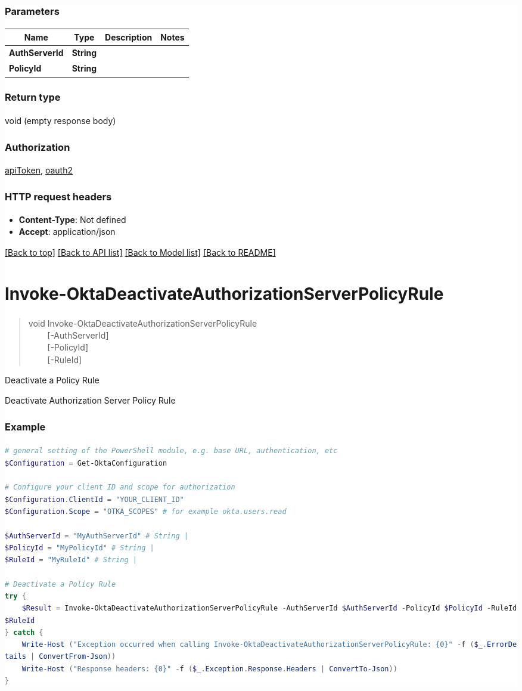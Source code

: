 ### Parameters

Name | Type | Description  | Notes
------------- | ------------- | ------------- | -------------
 **AuthServerId** | **String**|  | 
 **PolicyId** | **String**|  | 

### Return type

void (empty response body)

### Authorization

[apiToken](../README.md#apiToken), [oauth2](../README.md#oauth2)

### HTTP request headers

 - **Content-Type**: Not defined
 - **Accept**: application/json

[[Back to top]](#) [[Back to API list]](../README.md#documentation-for-api-endpoints) [[Back to Model list]](../README.md#documentation-for-models) [[Back to README]](../README.md)

<a id="Invoke-OktaDeactivateAuthorizationServerPolicyRule"></a>
# **Invoke-OktaDeactivateAuthorizationServerPolicyRule**
> void Invoke-OktaDeactivateAuthorizationServerPolicyRule<br>
> &nbsp;&nbsp;&nbsp;&nbsp;&nbsp;&nbsp;&nbsp;&nbsp;[-AuthServerId] <String><br>
> &nbsp;&nbsp;&nbsp;&nbsp;&nbsp;&nbsp;&nbsp;&nbsp;[-PolicyId] <String><br>
> &nbsp;&nbsp;&nbsp;&nbsp;&nbsp;&nbsp;&nbsp;&nbsp;[-RuleId] <String><br>

Deactivate a Policy Rule

Deactivate Authorization Server Policy Rule

### Example
```powershell
# general setting of the PowerShell module, e.g. base URL, authentication, etc
$Configuration = Get-OktaConfiguration

# Configure your client ID and scope for authorization
$Configuration.ClientId = "YOUR_CLIENT_ID"
$Configuration.Scope = "OTKA_SCOPES" # for example okta.users.read

$AuthServerId = "MyAuthServerId" # String | 
$PolicyId = "MyPolicyId" # String | 
$RuleId = "MyRuleId" # String | 

# Deactivate a Policy Rule
try {
    $Result = Invoke-OktaDeactivateAuthorizationServerPolicyRule -AuthServerId $AuthServerId -PolicyId $PolicyId -RuleId $RuleId
} catch {
    Write-Host ("Exception occurred when calling Invoke-OktaDeactivateAuthorizationServerPolicyRule: {0}" -f ($_.ErrorDetails | ConvertFrom-Json))
    Write-Host ("Response headers: {0}" -f ($_.Exception.Response.Headers | ConvertTo-Json))
}
```
